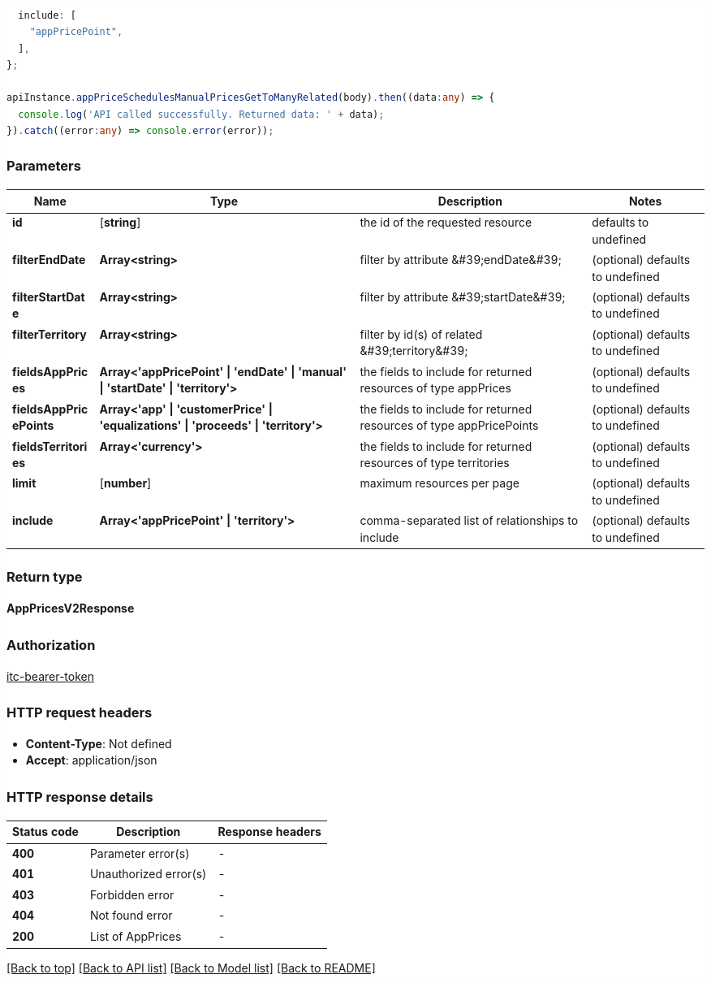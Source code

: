 ```typescript
  include: [
    "appPricePoint",
  ],
};

apiInstance.appPriceSchedulesManualPricesGetToManyRelated(body).then((data:any) => {
  console.log('API called successfully. Returned data: ' + data);
}).catch((error:any) => console.error(error));
```


### Parameters

Name | Type | Description  | Notes
------------- | ------------- | ------------- | -------------
 **id** | [**string**] | the id of the requested resource | defaults to undefined
 **filterEndDate** | **Array&lt;string&gt;** | filter by attribute \&#39;endDate\&#39; | (optional) defaults to undefined
 **filterStartDate** | **Array&lt;string&gt;** | filter by attribute \&#39;startDate\&#39; | (optional) defaults to undefined
 **filterTerritory** | **Array&lt;string&gt;** | filter by id(s) of related \&#39;territory\&#39; | (optional) defaults to undefined
 **fieldsAppPrices** | **Array<&#39;appPricePoint&#39; &#124; &#39;endDate&#39; &#124; &#39;manual&#39; &#124; &#39;startDate&#39; &#124; &#39;territory&#39;>** | the fields to include for returned resources of type appPrices | (optional) defaults to undefined
 **fieldsAppPricePoints** | **Array<&#39;app&#39; &#124; &#39;customerPrice&#39; &#124; &#39;equalizations&#39; &#124; &#39;proceeds&#39; &#124; &#39;territory&#39;>** | the fields to include for returned resources of type appPricePoints | (optional) defaults to undefined
 **fieldsTerritories** | **Array<&#39;currency&#39;>** | the fields to include for returned resources of type territories | (optional) defaults to undefined
 **limit** | [**number**] | maximum resources per page | (optional) defaults to undefined
 **include** | **Array<&#39;appPricePoint&#39; &#124; &#39;territory&#39;>** | comma-separated list of relationships to include | (optional) defaults to undefined


### Return type

**AppPricesV2Response**

### Authorization

[itc-bearer-token](README.md#itc-bearer-token)

### HTTP request headers

 - **Content-Type**: Not defined
 - **Accept**: application/json


### HTTP response details
| Status code | Description | Response headers |
|-------------|-------------|------------------|
**400** | Parameter error(s) |  -  |
**401** | Unauthorized error(s) |  -  |
**403** | Forbidden error |  -  |
**404** | Not found error |  -  |
**200** | List of AppPrices |  -  |

[[Back to top]](#) [[Back to API list]](README.md#documentation-for-api-endpoints) [[Back to Model list]](README.md#documentation-for-models) [[Back to README]](README.md)


